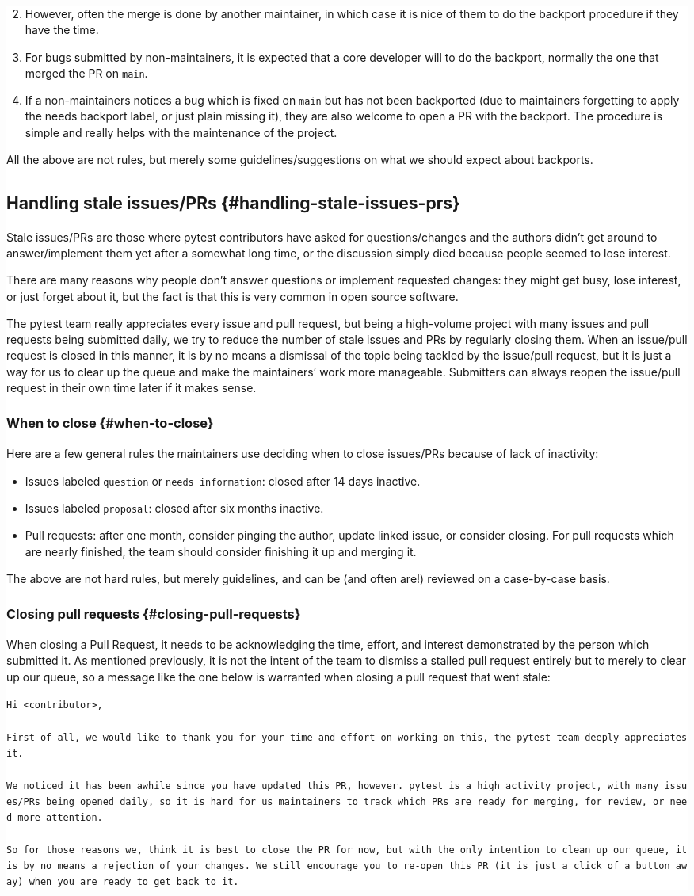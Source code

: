 2. However, often the merge is done by another maintainer, in which case it is nice of them to do the backport procedure if they have the time.

3. For bugs submitted by non-maintainers, it is expected that a core developer will to do the backport, normally the one that merged the PR on `main`.

4. If a non-maintainers notices a bug which is fixed on `main` but has not been backported (due to maintainers forgetting to apply the needs backport label, or just plain missing it), they are also welcome to open a PR with the backport. The procedure is simple and really helps with the maintenance of the project.

All the above are not rules, but merely some guidelines/suggestions on what we should expect about backports.

## Handling stale issues/PRs {#handling-stale-issues-prs}

Stale issues/PRs are those where pytest contributors have asked for questions/changes and the authors didn’t get around to answer/implement them yet after a somewhat long time, or the discussion simply died because people seemed to lose interest.

There are many reasons why people don’t answer questions or implement requested changes: they might get busy, lose interest, or just forget about it, but the fact is that this is very common in open source software.

The pytest team really appreciates every issue and pull request, but being a high-volume project with many issues and pull requests being submitted daily, we try to reduce the number of stale issues and PRs by regularly closing them. When an issue/pull request is closed in this manner, it is by no means a dismissal of the topic being tackled by the issue/pull request, but it is just a way for us to clear up the queue and make the maintainers’ work more manageable. Submitters can always reopen the issue/pull request in their own time later if it makes sense.

### When to close {#when-to-close}

Here are a few general rules the maintainers use deciding when to close issues/PRs because of lack of inactivity:

- Issues labeled `question` or `needs information`: closed after 14 days inactive.

- Issues labeled `proposal`: closed after six months inactive.

- Pull requests: after one month, consider pinging the author, update linked issue, or consider closing. For pull requests which are nearly finished, the team should consider finishing it up and merging it.

The above are not hard rules, but merely guidelines, and can be (and often are!) reviewed on a case-by-case basis.

### Closing pull requests {#closing-pull-requests}

When closing a Pull Request, it needs to be acknowledging the time, effort, and interest demonstrated by the person which submitted it. As mentioned previously, it is not the intent of the team to dismiss a stalled pull request entirely but to merely to clear up our queue, so a message like the one below is warranted when closing a pull request that went stale:

```
Hi <contributor>,

First of all, we would like to thank you for your time and effort on working on this, the pytest team deeply appreciates it.

We noticed it has been awhile since you have updated this PR, however. pytest is a high activity project, with many issues/PRs being opened daily, so it is hard for us maintainers to track which PRs are ready for merging, for review, or need more attention.

So for those reasons we, think it is best to close the PR for now, but with the only intention to clean up our queue, it is by no means a rejection of your changes. We still encourage you to re-open this PR (it is just a click of a button away) when you are ready to get back to it.

```